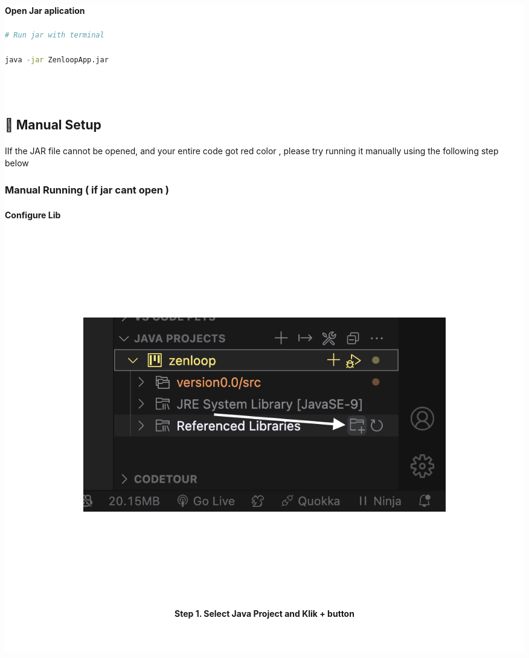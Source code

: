 #### Open Jar aplication
```bash
# Run jar with terminal

java -jar ZenloopApp.jar

```

<br />
<br />


## 🔧 Manual Setup

<p>IIf the JAR file cannot be opened, and your entire code got red color , please try running it manually using the following step below</p>

### Manual Running ( if jar cant open )

#### Configure Lib 

<div align="center">
  <img src="version0.0/src/app/resource/ss1.png" alt="ZenloopLogo" width="600" height="600"/>
  <p><strong>Step 1. Select Java Project and Klik + button </strong></p>
</div>

<br />
<br />

<div align="center">